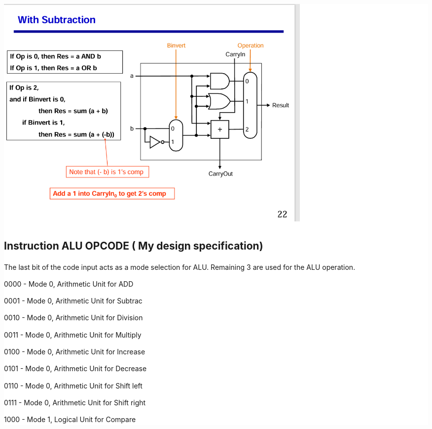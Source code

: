 <img src="With_subtraction.png" width="600" >  

## Instruction ALU OPCODE ( My design specification)
The last bit of the code input acts as a mode selection for ALU. Remaining 3 are used for the ALU operation.

0000 - Mode 0, Arithmetic Unit for ADD

0001 - Mode 0, Arithmetic Unit for Subtrac

0010 - Mode 0, Arithmetic Unit for Division

0011 - Mode 0, Arithmetic Unit for Multiply

0100 - Mode 0, Arithmetic Unit for Increase

0101 - Mode 0, Arithmetic Unit for Decrease

0110 - Mode 0, Arithmetic Unit for Shift left

0111 - Mode 0, Arithmetic Unit for Shift right

1000 - Mode 1, Logical Unit for Compare
